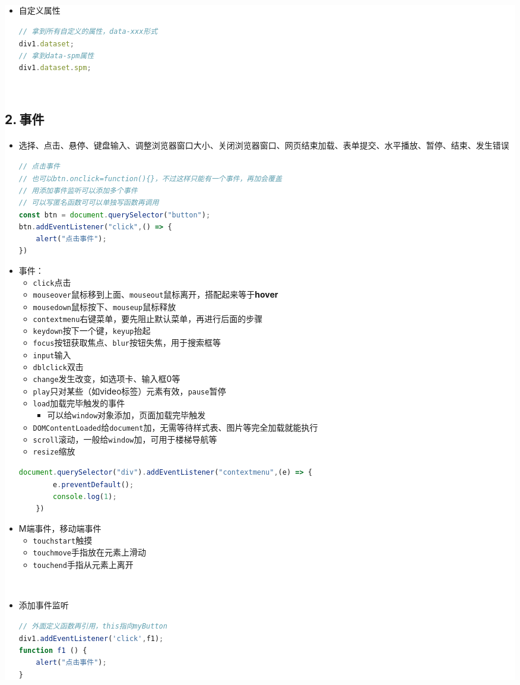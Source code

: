 - 自定义属性
    ```javascript
    // 拿到所有自定义的属性，data-xxx形式
    div1.dataset;
    // 拿到data-spm属性
    div1.dataset.spm;
    ```
<br>

## 2. 事件
- 选择、点击、悬停、键盘输入、调整浏览器窗口大小、关闭浏览器窗口、网页结束加载、表单提交、水平播放、暂停、结束、发生错误
    ```javascript
    // 点击事件
    // 也可以btn.onclick=function(){}，不过这样只能有一个事件，再加会覆盖
    // 用添加事件监听可以添加多个事件
    // 可以写匿名函数可可以单独写函数再调用
    const btn = document.querySelector("button");
    btn.addEventListener("click",() => {
        alert("点击事件");
    })
    ``` 
- 事件：
    - `click`点击
    - `mouseover`鼠标移到上面、`mouseout`鼠标离开，搭配起来等于**hover**
    - `mousedown`鼠标按下、`mouseup`鼠标释放
    - `contextmenu`右键菜单，要先阻止默认菜单，再进行后面的步骤
    - `keydown`按下一个键，`keyup`抬起
    - `focus`按钮获取焦点、`blur`按钮失焦，用于搜索框等
    - `input`输入
    - `dblclick`双击
    - `change`发生改变，如选项卡、输入框0等
    - `play`只对某些（如video标签）元素有效，`pause`暂停
    - `load`加载完毕触发的事件
        - 可以给`window`对象添加，页面加载完毕触发
    - `DOMContentLoaded`给`document`加，无需等待样式表、图片等完全加载就能执行
    - `scroll`滚动，一般给`window`加，可用于楼梯导航等
    - `resize`缩放
    ```javascript
    document.querySelector("div").addEventListener("contextmenu",(e) => {
            e.preventDefault();
            console.log(1);
        })
    ``` 
- M端事件，移动端事件
    - `touchstart`触摸
    - `touchmove`手指放在元素上滑动
    - `touchend`手指从元素上离开
<br> 

- 添加事件监听
    ```javascript
    // 外面定义函数再引用，this指向myButton
    div1.addEventListener('click',f1);
    function f1 () {
        alert("点击事件");
    }
